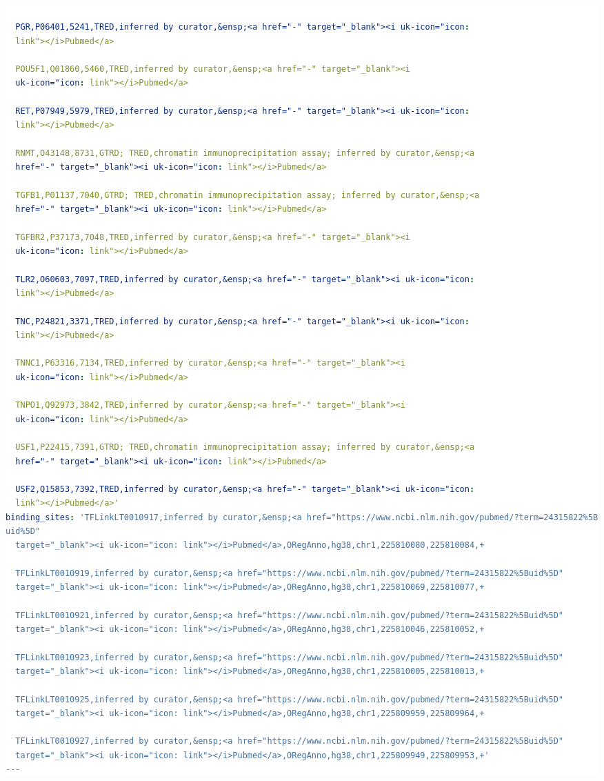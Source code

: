 ```yaml

  PGR,P06401,5241,TRED,inferred by curator,&ensp;<a href="-" target="_blank"><i uk-icon="icon:
  link"></i>Pubmed</a>

  POU5F1,Q01860,5460,TRED,inferred by curator,&ensp;<a href="-" target="_blank"><i
  uk-icon="icon: link"></i>Pubmed</a>

  RET,P07949,5979,TRED,inferred by curator,&ensp;<a href="-" target="_blank"><i uk-icon="icon:
  link"></i>Pubmed</a>

  RNMT,O43148,8731,GTRD; TRED,chromatin immunoprecipitation assay; inferred by curator,&ensp;<a
  href="-" target="_blank"><i uk-icon="icon: link"></i>Pubmed</a>

  TGFB1,P01137,7040,GTRD; TRED,chromatin immunoprecipitation assay; inferred by curator,&ensp;<a
  href="-" target="_blank"><i uk-icon="icon: link"></i>Pubmed</a>

  TGFBR2,P37173,7048,TRED,inferred by curator,&ensp;<a href="-" target="_blank"><i
  uk-icon="icon: link"></i>Pubmed</a>

  TLR2,O60603,7097,TRED,inferred by curator,&ensp;<a href="-" target="_blank"><i uk-icon="icon:
  link"></i>Pubmed</a>

  TNC,P24821,3371,TRED,inferred by curator,&ensp;<a href="-" target="_blank"><i uk-icon="icon:
  link"></i>Pubmed</a>

  TNNC1,P63316,7134,TRED,inferred by curator,&ensp;<a href="-" target="_blank"><i
  uk-icon="icon: link"></i>Pubmed</a>

  TNPO1,Q92973,3842,TRED,inferred by curator,&ensp;<a href="-" target="_blank"><i
  uk-icon="icon: link"></i>Pubmed</a>

  USF1,P22415,7391,GTRD; TRED,chromatin immunoprecipitation assay; inferred by curator,&ensp;<a
  href="-" target="_blank"><i uk-icon="icon: link"></i>Pubmed</a>

  USF2,Q15853,7392,TRED,inferred by curator,&ensp;<a href="-" target="_blank"><i uk-icon="icon:
  link"></i>Pubmed</a>'
binding_sites: 'TFLinkLT0010917,inferred by curator,&ensp;<a href="https://www.ncbi.nlm.nih.gov/pubmed/?term=24315822%5Buid%5D"
  target="_blank"><i uk-icon="icon: link"></i>Pubmed</a>,ORegAnno,hg38,chr1,225810080,225810084,+

  TFLinkLT0010919,inferred by curator,&ensp;<a href="https://www.ncbi.nlm.nih.gov/pubmed/?term=24315822%5Buid%5D"
  target="_blank"><i uk-icon="icon: link"></i>Pubmed</a>,ORegAnno,hg38,chr1,225810069,225810077,+

  TFLinkLT0010921,inferred by curator,&ensp;<a href="https://www.ncbi.nlm.nih.gov/pubmed/?term=24315822%5Buid%5D"
  target="_blank"><i uk-icon="icon: link"></i>Pubmed</a>,ORegAnno,hg38,chr1,225810046,225810052,+

  TFLinkLT0010923,inferred by curator,&ensp;<a href="https://www.ncbi.nlm.nih.gov/pubmed/?term=24315822%5Buid%5D"
  target="_blank"><i uk-icon="icon: link"></i>Pubmed</a>,ORegAnno,hg38,chr1,225810005,225810013,+

  TFLinkLT0010925,inferred by curator,&ensp;<a href="https://www.ncbi.nlm.nih.gov/pubmed/?term=24315822%5Buid%5D"
  target="_blank"><i uk-icon="icon: link"></i>Pubmed</a>,ORegAnno,hg38,chr1,225809959,225809964,+

  TFLinkLT0010927,inferred by curator,&ensp;<a href="https://www.ncbi.nlm.nih.gov/pubmed/?term=24315822%5Buid%5D"
  target="_blank"><i uk-icon="icon: link"></i>Pubmed</a>,ORegAnno,hg38,chr1,225809949,225809953,+'
---
```
